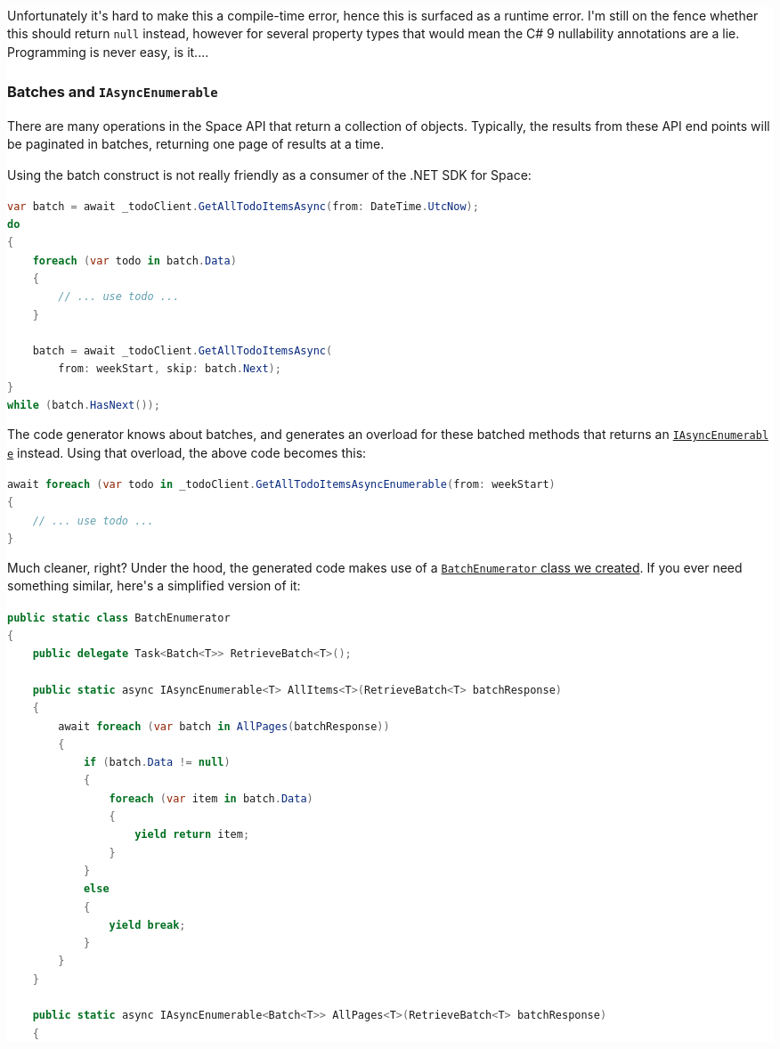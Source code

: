 Unfortunately it's hard to make this a compile-time error, hence this is surfaced as a runtime error. I'm still on the fence whether this should return `null` instead, however for several property types that would mean the C# 9 nullability annotations are a lie. Programming is never easy, is it....

### Batches and `IAsyncEnumerable`

There are many operations in the Space API that return a collection of objects. Typically, the results from these API end points will be paginated in batches, returning one page of results at a time.

Using the batch construct is not really friendly as a consumer of the .NET SDK for Space:

```csharp
var batch = await _todoClient.GetAllTodoItemsAsync(from: DateTime.UtcNow);
do
{
    foreach (var todo in batch.Data)
    {
        // ... use todo ...
    }

    batch = await _todoClient.GetAllTodoItemsAsync(
        from: weekStart, skip: batch.Next);
}
while (batch.HasNext());
```

The code generator knows about batches, and generates an overload for these batched methods that returns an [`IAsyncEnumerable`](https://docs.microsoft.com/en-us/archive/msdn-magazine/2019/november/csharp-iterating-with-async-enumerables-in-csharp-8) instead. Using that overload, the above code becomes this:

```csharp
await foreach (var todo in _todoClient.GetAllTodoItemsAsyncEnumerable(from: weekStart)
{
    // ... use todo ...
}
```

Much cleaner, right? Under the hood, the generated code makes use of a [`BatchEnumerator` class we created](https://github.com/JetBrains/space-dotnet-sdk/blob/main/src/JetBrains.Space.Client/BatchEnumerator.cs). If you ever need something similar, here's a simplified version of it:

```csharp
public static class BatchEnumerator
{
    public delegate Task<Batch<T>> RetrieveBatch<T>();

    public static async IAsyncEnumerable<T> AllItems<T>(RetrieveBatch<T> batchResponse)
    {
        await foreach (var batch in AllPages(batchResponse))
        {
            if (batch.Data != null)
            {
                foreach (var item in batch.Data)
                {
                    yield return item;
                }
            }
            else
            {
                yield break;
            }
        }
    }

    public static async IAsyncEnumerable<Batch<T>> AllPages<T>(RetrieveBatch<T> batchResponse)
    {
```